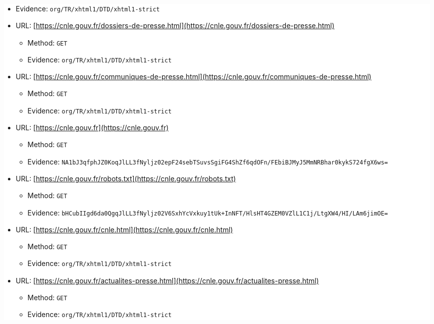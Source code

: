  * Evidence: `org/TR/xhtml1/DTD/xhtml1-strict`
  
  
  
  
* URL: [https://cnle.gouv.fr/dossiers-de-presse.html](https://cnle.gouv.fr/dossiers-de-presse.html)
  
  
  * Method: `GET`
  
  
  * Evidence: `org/TR/xhtml1/DTD/xhtml1-strict`
  
  
  
  
* URL: [https://cnle.gouv.fr/communiques-de-presse.html](https://cnle.gouv.fr/communiques-de-presse.html)
  
  
  * Method: `GET`
  
  
  * Evidence: `org/TR/xhtml1/DTD/xhtml1-strict`
  
  
  
  
* URL: [https://cnle.gouv.fr](https://cnle.gouv.fr)
  
  
  * Method: `GET`
  
  
  * Evidence: `NA1bJ3qfphJZ0KoqJlLL3fNyljz02epF24sebTSuvsSgiFG4ShZf6qdOFn/FEbiBJMyJ5MmNRBhar0kykS724fgX6ws=`
  
  
  
  
* URL: [https://cnle.gouv.fr/robots.txt](https://cnle.gouv.fr/robots.txt)
  
  
  * Method: `GET`
  
  
  * Evidence: `bHCubIIgd6da0QgqJlLL3fNyljz02V6SxhYcVxkuy1tUk+InNFT/HlsHT4GZEM0VZlL1C1j/LtgXW4/HI/LAm6jimOE=`
  
  
  
  
* URL: [https://cnle.gouv.fr/cnle.html](https://cnle.gouv.fr/cnle.html)
  
  
  * Method: `GET`
  
  
  * Evidence: `org/TR/xhtml1/DTD/xhtml1-strict`
  
  
  
  
* URL: [https://cnle.gouv.fr/actualites-presse.html](https://cnle.gouv.fr/actualites-presse.html)
  
  
  * Method: `GET`
  
  
  * Evidence: `org/TR/xhtml1/DTD/xhtml1-strict`
  
  
  
  